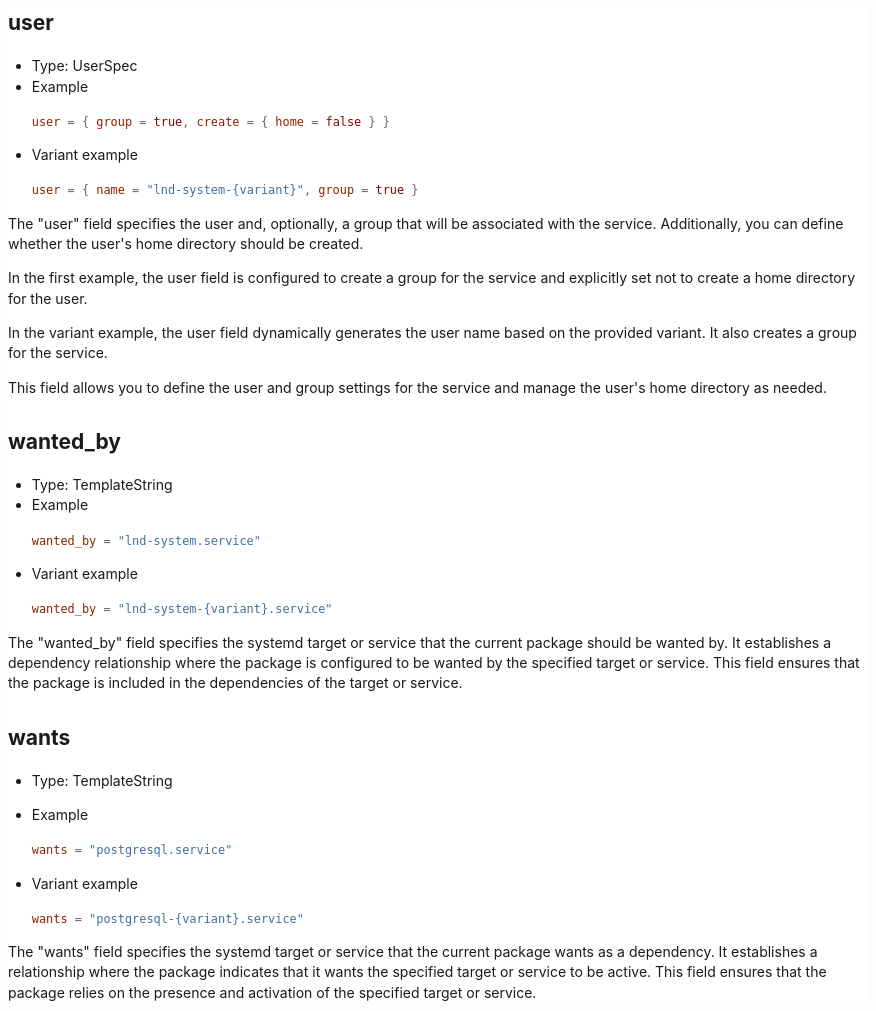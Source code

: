 ## user

- Type: UserSpec
- Example
  ```toml
  user = { group = true, create = { home = false } }
  ```
- Variant example
  ```toml
  user = { name = "lnd-system-{variant}", group = true }
  ```

The "user" field specifies the user and, optionally, a group that will be associated with the service. Additionally, you can define whether the user's home directory should be created.

In the first example, the user field is configured to create a group for the service and explicitly set not to create a home directory for the user.

In the variant example, the user field dynamically generates the user name based on the provided variant. It also creates a group for the service.

This field allows you to define the user and group settings for the service and manage the user's home directory as needed.

## wanted_by

- Type: TemplateString
- Example
  ```toml
  wanted_by = "lnd-system.service"
  ```
- Variant example
  ```toml
  wanted_by = "lnd-system-{variant}.service"
  ```

The "wanted_by" field specifies the systemd target or service that the current package should be wanted by. It establishes a dependency relationship where the package is configured to be wanted by the specified target or service. This field ensures that the package is included in the dependencies of the target or service.

## wants

- Type: TemplateString
- Example
  ```toml
  wants = "postgresql.service"
  ```
- Variant example

  ```toml
  wants = "postgresql-{variant}.service"
  ```

The "wants" field specifies the systemd target or service that the current package wants as a dependency. It establishes a relationship where the package indicates that it wants the specified target or service to be active. This field ensures that the package relies on the presence and activation of the specified target or service.
